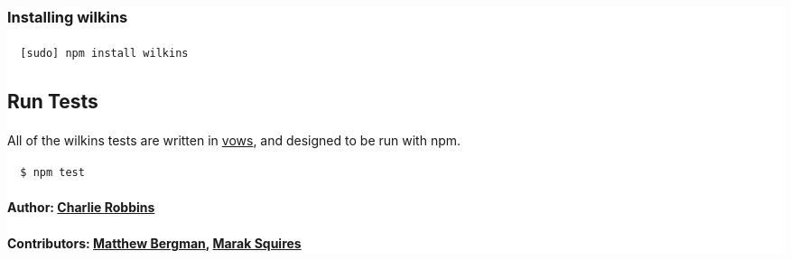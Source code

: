 ### Installing wilkins
```
  [sudo] npm install wilkins
```

## Run Tests
All of the wilkins tests are written in [vows][9], and designed to be run with npm.

``` bash
  $ npm test
```

#### Author: [Charlie Robbins](http://twitter.com/indexzero)
#### Contributors: [Matthew Bergman](http://github.com/fotoverite), [Marak Squires](http://github.com/marak)

[0]: https://github.com/npm/npmlog/blob/master/log.js
[1]: http://nodejs.org/docs/v0.3.5/api/events.html#events.EventEmitter
[2]: http://github.com/nodejitsu/require-analyzer
[3]: http://nodejitsu.com
[4]: https://github.com/visionmedia/log.js
[5]: http://socket.io
[6]: https://github.com/jbrisbin/node-rlog
[7]: https://github.com/feisty/BigBrother
[8]: http://loggly.com
[9]: http://vowsjs.org
[10]: http://nodejs.org/api/util.html#util_util_format_format
[14]: http://nodejs.org/api/stream.html#stream_class_stream_writable
[16]: https://github.com/indexzero/wilkins-mongodb
[17]: https://github.com/indexzero/wilkins-riak
[18]: https://github.com/appsattic/wilkins-simpledb
[19]: https://github.com/wavded/wilkins-mail
[21]: https://github.com/jesseditson/wilkins-sns
[22]: https://github.com/flite/wilkins-graylog2
[23]: https://github.com/kenperkins/wilkins-papertrail
[24]: https://github.com/jorgebay/wilkins-cassandra
[25]: https://github.com/jesseditson/wilkins-sns
[26]: https://github.com/inspiredjw/wilkins-dynamodb/
